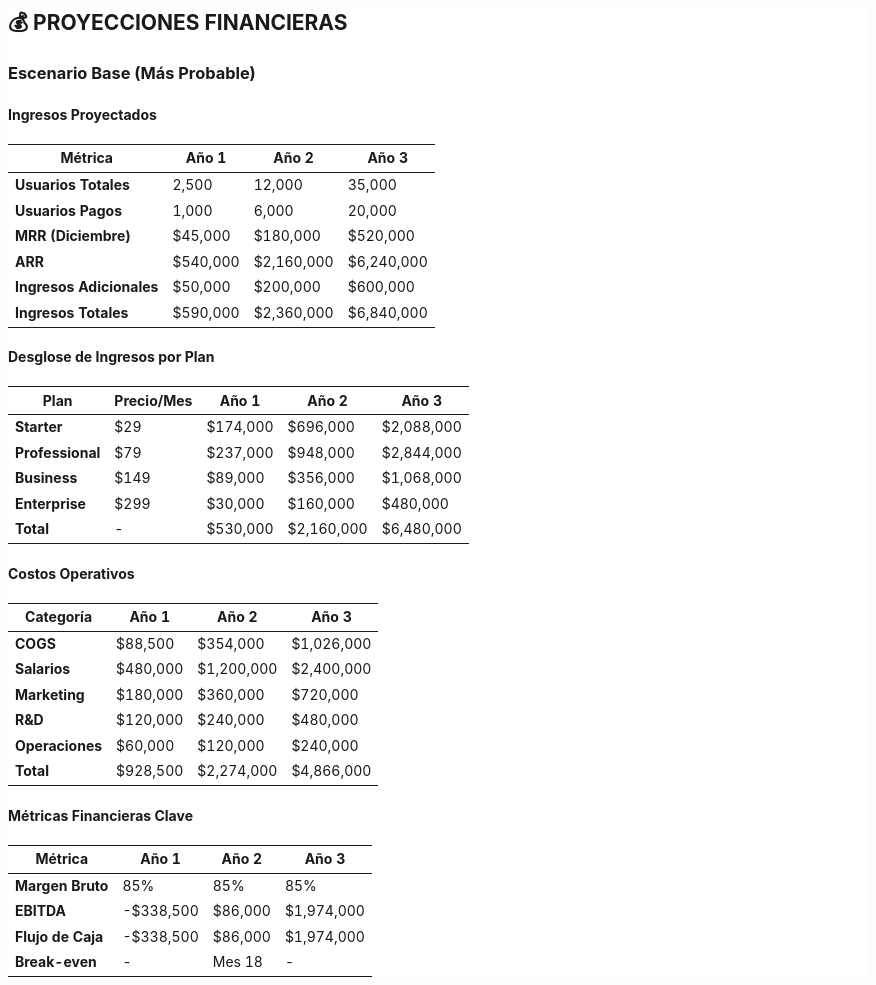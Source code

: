 
## 💰 PROYECCIONES FINANCIERAS


### Escenario Base (Más Probable)


#### Ingresos Proyectados
| Métrica | Año 1 | Año 2 | Año 3 |
|---------|-------|-------|-------|
| **Usuarios Totales** | 2,500 | 12,000 | 35,000 |
| **Usuarios Pagos** | 1,000 | 6,000 | 20,000 |
| **MRR (Diciembre)** | $45,000 | $180,000 | $520,000 |
| **ARR** | $540,000 | $2,160,000 | $6,240,000 |
| **Ingresos Adicionales** | $50,000 | $200,000 | $600,000 |
| **Ingresos Totales** | $590,000 | $2,360,000 | $6,840,000 |


#### Desglose de Ingresos por Plan
| Plan | Precio/Mes | Año 1 | Año 2 | Año 3 |
|------|------------|-------|-------|-------|
| **Starter** | $29 | $174,000 | $696,000 | $2,088,000 |
| **Professional** | $79 | $237,000 | $948,000 | $2,844,000 |
| **Business** | $149 | $89,000 | $356,000 | $1,068,000 |
| **Enterprise** | $299 | $30,000 | $160,000 | $480,000 |
| **Total** | - | $530,000 | $2,160,000 | $6,480,000 |


#### Costos Operativos
| Categoría | Año 1 | Año 2 | Año 3 |
|-----------|-------|-------|-------|
| **COGS** | $88,500 | $354,000 | $1,026,000 |
| **Salarios** | $480,000 | $1,200,000 | $2,400,000 |
| **Marketing** | $180,000 | $360,000 | $720,000 |
| **R&D** | $120,000 | $240,000 | $480,000 |
| **Operaciones** | $60,000 | $120,000 | $240,000 |
| **Total** | $928,500 | $2,274,000 | $4,866,000 |


#### Métricas Financieras Clave
| Métrica | Año 1 | Año 2 | Año 3 |
|---------|-------|-------|-------|
| **Margen Bruto** | 85% | 85% | 85% |
| **EBITDA** | -$338,500 | $86,000 | $1,974,000 |
| **Flujo de Caja** | -$338,500 | $86,000 | $1,974,000 |
| **Break-even** | - | Mes 18 | - |
